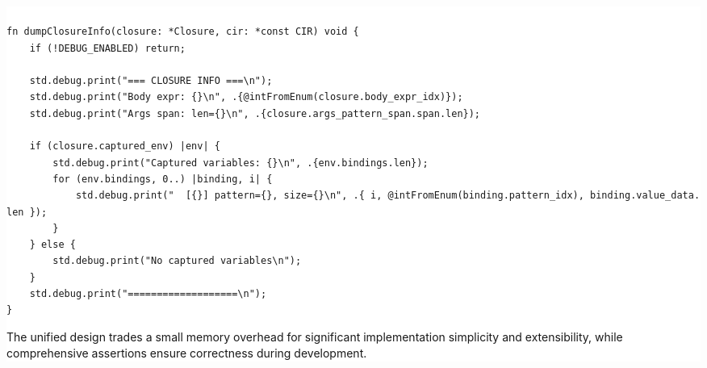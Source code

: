 ```zig

fn dumpClosureInfo(closure: *Closure, cir: *const CIR) void {
    if (!DEBUG_ENABLED) return;

    std.debug.print("=== CLOSURE INFO ===\n");
    std.debug.print("Body expr: {}\n", .{@intFromEnum(closure.body_expr_idx)});
    std.debug.print("Args span: len={}\n", .{closure.args_pattern_span.span.len});

    if (closure.captured_env) |env| {
        std.debug.print("Captured variables: {}\n", .{env.bindings.len});
        for (env.bindings, 0..) |binding, i| {
            std.debug.print("  [{}] pattern={}, size={}\n", .{ i, @intFromEnum(binding.pattern_idx), binding.value_data.len });
        }
    } else {
        std.debug.print("No captured variables\n");
    }
    std.debug.print("===================\n");
}
```

The unified design trades a small memory overhead for significant implementation simplicity and extensibility, while comprehensive assertions ensure correctness during development.
